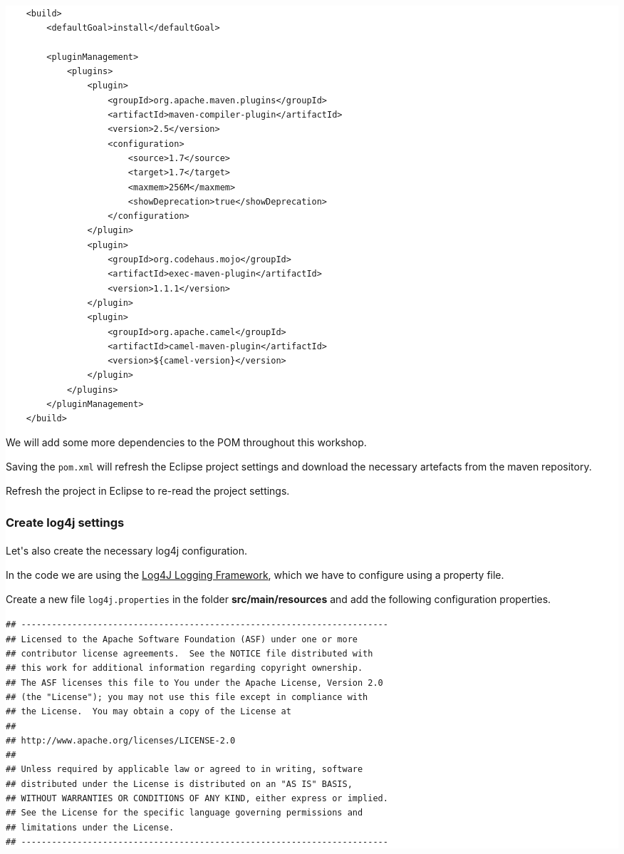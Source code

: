 ```
	<build>
		<defaultGoal>install</defaultGoal>

		<pluginManagement>
			<plugins>
				<plugin>
					<groupId>org.apache.maven.plugins</groupId>
					<artifactId>maven-compiler-plugin</artifactId>
					<version>2.5</version>
					<configuration>
						<source>1.7</source>
						<target>1.7</target>
						<maxmem>256M</maxmem>
						<showDeprecation>true</showDeprecation>
					</configuration>
				</plugin>
				<plugin>
					<groupId>org.codehaus.mojo</groupId>
					<artifactId>exec-maven-plugin</artifactId>
					<version>1.1.1</version>
				</plugin>
				<plugin>
					<groupId>org.apache.camel</groupId>
					<artifactId>camel-maven-plugin</artifactId>
					<version>${camel-version}</version>
				</plugin>
			</plugins>
		</pluginManagement>
	</build>    
```

We will add some more dependencies to the POM throughout this workshop.

Saving the `pom.xml` will refresh the Eclipse project settings and download the necessary artefacts from the maven repository.

Refresh the project in Eclipse to re-read the project settings.

### Create log4j settings

Let's also create the necessary log4j configuration. 

In the code we are using the [Log4J Logging Framework](https://logging.apache.org/log4j/2.x/), which we have to configure using a property file. 

Create a new file `log4j.properties` in the folder **src/main/resources** and add the following configuration properties. 

```
## ------------------------------------------------------------------------
## Licensed to the Apache Software Foundation (ASF) under one or more
## contributor license agreements.  See the NOTICE file distributed with
## this work for additional information regarding copyright ownership.
## The ASF licenses this file to You under the Apache License, Version 2.0
## (the "License"); you may not use this file except in compliance with
## the License.  You may obtain a copy of the License at
##
## http://www.apache.org/licenses/LICENSE-2.0
##
## Unless required by applicable law or agreed to in writing, software
## distributed under the License is distributed on an "AS IS" BASIS,
## WITHOUT WARRANTIES OR CONDITIONS OF ANY KIND, either express or implied.
## See the License for the specific language governing permissions and
## limitations under the License.
## ------------------------------------------------------------------------

```
